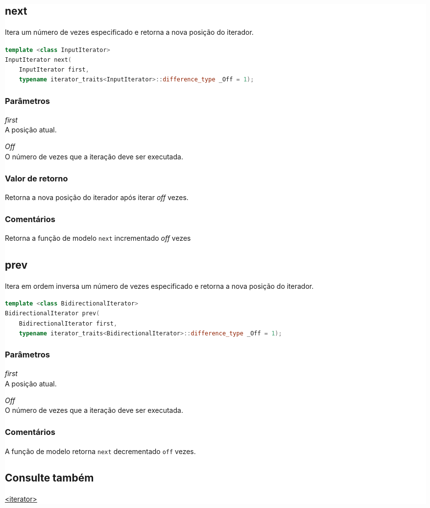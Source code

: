 ## <a name="next"></a>  next

Itera um número de vezes especificado e retorna a nova posição do iterador.

```cpp
template <class InputIterator>
InputIterator next(
    InputIterator first,
    typename iterator_traits<InputIterator>::difference_type _Off = 1);
```

### <a name="parameters"></a>Parâmetros

*first*<br/>
A posição atual.

*Off*<br/>
O número de vezes que a iteração deve ser executada.

### <a name="return-value"></a>Valor de retorno

Retorna a nova posição do iterador após iterar *off* vezes.

### <a name="remarks"></a>Comentários

Retorna a função de modelo `next` incrementado *off* vezes

## <a name="prev"></a>  prev

Itera em ordem inversa um número de vezes especificado e retorna a nova posição do iterador.

```cpp
template <class BidirectionalIterator>
BidirectionalIterator prev(
    BidirectionalIterator first,
    typename iterator_traits<BidirectionalIterator>::difference_type _Off = 1);
```

### <a name="parameters"></a>Parâmetros

*first*<br/>
A posição atual.

*Off*<br/>
O número de vezes que a iteração deve ser executada.

### <a name="remarks"></a>Comentários

A função de modelo retorna `next` decrementado `off` vezes.

## <a name="see-also"></a>Consulte também

[\<iterator>](../standard-library/iterator.md)<br/>
